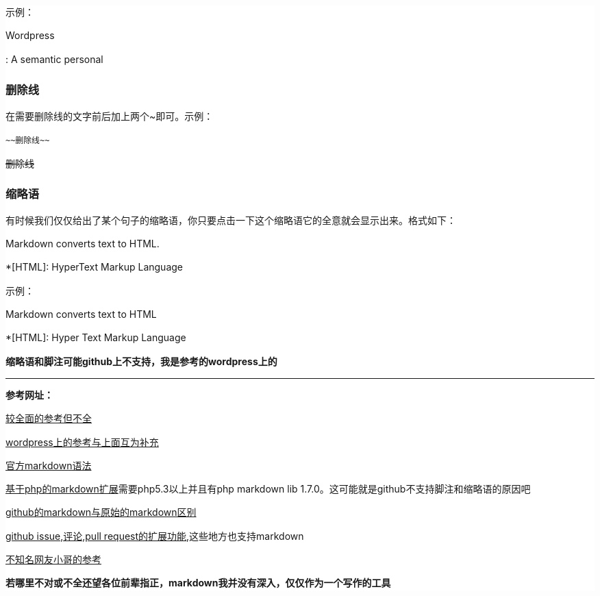 示例：

Wordpress

:    A semantic personal

### __删除线__

在需要删除线的文字前后加上两个\~即可。示例：

`~~删除线~~`

~~删除线~~



### __缩略语__

有时候我们仅仅给出了某个句子的缩略语，你只要点击一下这个缩略语它的全意就会显示出来。格式如下：

Markdown converts text to HTML.

\*\[HTML\]: HyperText Markup Language

示例：

Markdown converts text to HTML

*[HTML]:  Hyper Text Markup Language

__缩略语和脚注可能github上不支持，我是参考的wordpress上的__

----------------------------

__参考网址：__

[较全面的参考但不全](http://www.appinn.com/markdown/)

[wordpress上的参考与上面互为补充](https://en.support.wordpress.com/markdown-quick-reference/)

[官方markdown语法](https://daringfireball.net/projects/markdown/)

[基于php的markdown扩展](https://michelf.ca/projects/php-markdown/extra/)需要php5.3以上并且有php markdown lib 1.7.0。这可能就是github不支持脚注和缩略语的原因吧

[github的markdown与原始的markdown区别](https://github.com/baixing/FE-Blog/issues/6)

[github issue,评论,pull request的扩展功能](https://github.com/baixing/FE-Blog/issues/5),这些地方也支持markdown

[不知名网友小哥的参考](https://github.com/guodongxiaren/README#%E8%A1%A8%E6%83%85)

__若哪里不对或不全还望各位前辈指正，markdown我并没有深入，仅仅作为一个写作的工具__


[^1]: a hero belongs to marval